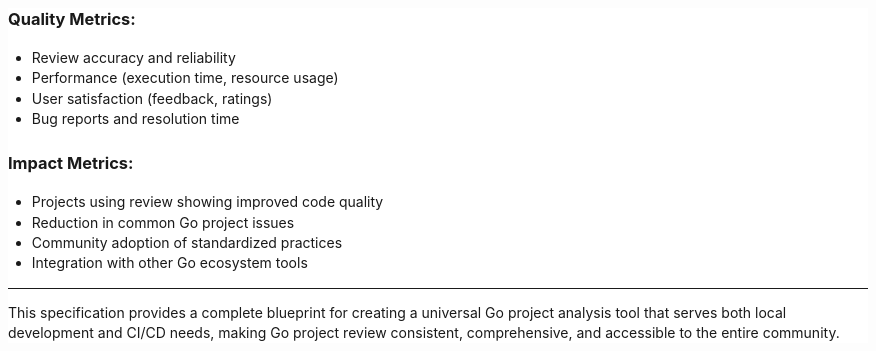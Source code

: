 ### Quality Metrics:
- Review accuracy and reliability
- Performance (execution time, resource usage)
- User satisfaction (feedback, ratings)
- Bug reports and resolution time

### Impact Metrics:
- Projects using review showing improved code quality
- Reduction in common Go project issues
- Community adoption of standardized practices
- Integration with other Go ecosystem tools

---

This specification provides a complete blueprint for creating a universal Go project analysis tool that serves both local development and CI/CD needs, making Go project review consistent, comprehensive, and accessible to the entire community.
